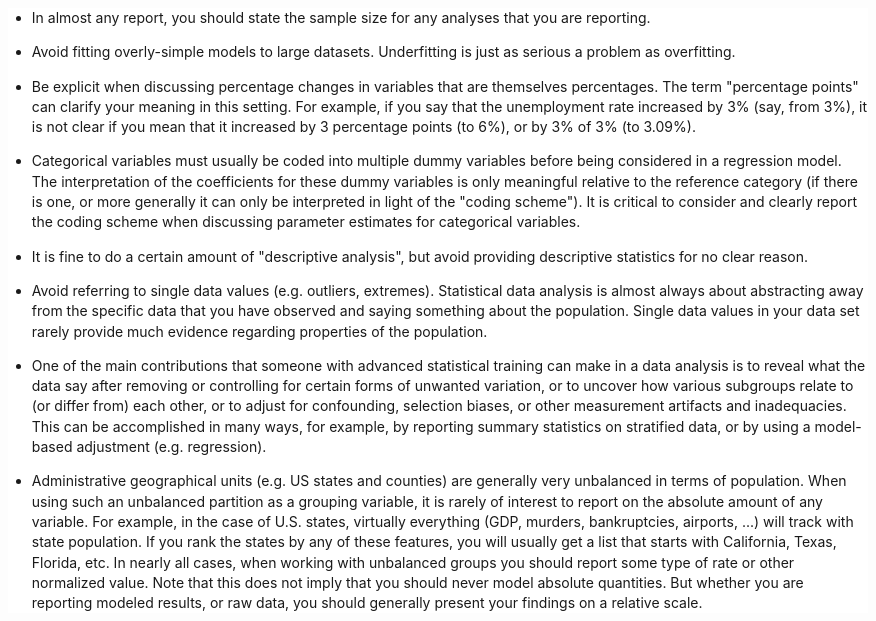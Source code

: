 * In almost any report, you should state the sample size for any
  analyses that you are reporting.

* Avoid fitting overly-simple models to large datasets.  Underfitting
  is just as serious a problem as overfitting.

* Be explicit when discussing percentage changes in variables that are
  themselves percentages.  The term "percentage points" can clarify your
  meaning in this setting.  For example, if you say that the unemployment
  rate increased by 3% (say, from 3%), it is not clear if you mean that it
  increased by 3 percentage points (to 6%), or by 3% of 3% (to 3.09%).

* Categorical variables must usually be coded into multiple dummy
  variables before being considered in a regression model.  The interpretation
  of the coefficients for these dummy variables is only meaningful relative to
  the reference category (if there is one, or more generally it can only be
  interpreted in light of the "coding scheme").  It is critical to consider
  and clearly report the coding scheme when discussing parameter estimates
  for categorical variables.

* It is fine to do a certain amount of "descriptive analysis", but
  avoid providing descriptive statistics for no clear reason.

* Avoid referring to single data values (e.g. outliers, extremes).
  Statistical data analysis is almost always about abstracting away from
  the specific data that you have observed and saying something about
  the population.  Single data values in your data set rarely provide much
  evidence regarding properties of the population.

* One of the main contributions that someone with advanced statistical
  training can make in a data analysis is to reveal what the data say after
  removing or controlling for certain forms of unwanted variation, or to
  uncover how various subgroups relate to (or differ from) each other, or to
  adjust for confounding, selection biases, or other measurement artifacts
  and inadequacies.  This can be accomplished in many ways, for example, by
  reporting summary statistics on stratified data, or by using a model-based
  adjustment (e.g. regression).

* Administrative geographical units (e.g. US states and counties) are
  generally very unbalanced in terms of population.  When using such an
  unbalanced partition as a grouping variable, it is rarely of interest to
  report on the absolute amount of any variable.  For example, in the case of
  U.S. states, virtually everything (GDP, murders, bankruptcies, airports,
  ...) will track with state population.  If you rank the states by any of
  these features, you will usually get a list that starts with California,
  Texas, Florida, etc.  In nearly all cases, when working with unbalanced
  groups you should report some type of rate or other normalized value.
  Note that this does not imply that you should never model absolute
  quantities.  But whether you are reporting modeled results, or raw data,
  you should generally present your findings on a relative scale.
